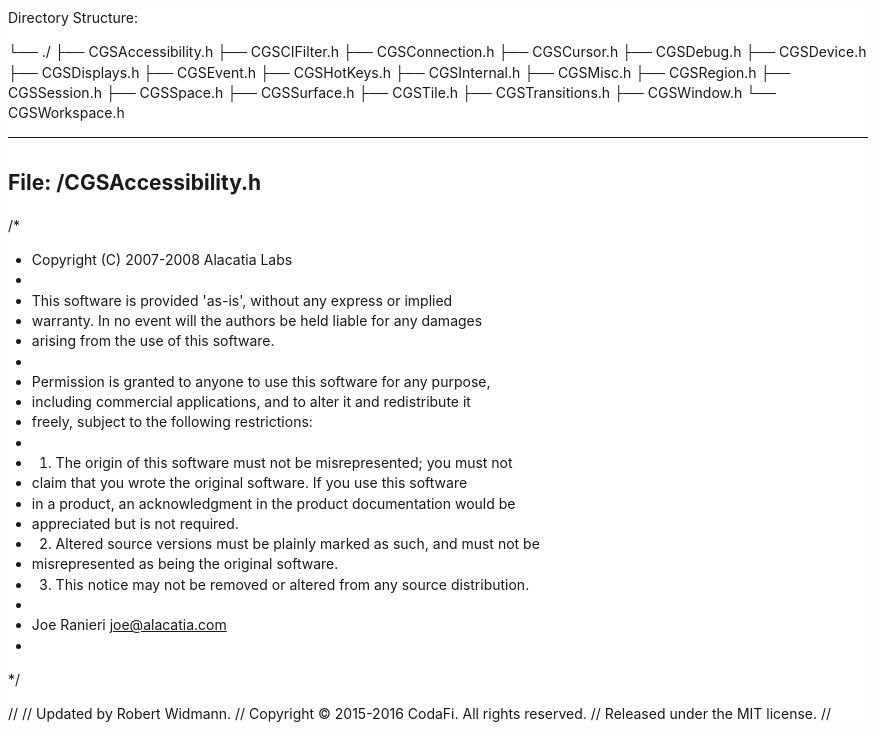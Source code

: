 Directory Structure:

└── ./
    ├── CGSAccessibility.h
    ├── CGSCIFilter.h
    ├── CGSConnection.h
    ├── CGSCursor.h
    ├── CGSDebug.h
    ├── CGSDevice.h
    ├── CGSDisplays.h
    ├── CGSEvent.h
    ├── CGSHotKeys.h
    ├── CGSInternal.h
    ├── CGSMisc.h
    ├── CGSRegion.h
    ├── CGSSession.h
    ├── CGSSpace.h
    ├── CGSSurface.h
    ├── CGSTile.h
    ├── CGSTransitions.h
    ├── CGSWindow.h
    └── CGSWorkspace.h



---
File: /CGSAccessibility.h
---

/*
 * Copyright (C) 2007-2008 Alacatia Labs
 * 
 * This software is provided 'as-is', without any express or implied
 * warranty.  In no event will the authors be held liable for any damages
 * arising from the use of this software.
 * 
 * Permission is granted to anyone to use this software for any purpose,
 * including commercial applications, and to alter it and redistribute it
 * freely, subject to the following restrictions:
 * 
 * 1. The origin of this software must not be misrepresented; you must not
 *    claim that you wrote the original software. If you use this software
 *    in a product, an acknowledgment in the product documentation would be
 *    appreciated but is not required.
 * 2. Altered source versions must be plainly marked as such, and must not be
 *    misrepresented as being the original software.
 * 3. This notice may not be removed or altered from any source distribution.
 * 
 * Joe Ranieri joe@alacatia.com
 *
 */

//
//  Updated by Robert Widmann.
//  Copyright © 2015-2016 CodaFi. All rights reserved.
//  Released under the MIT license.
//
